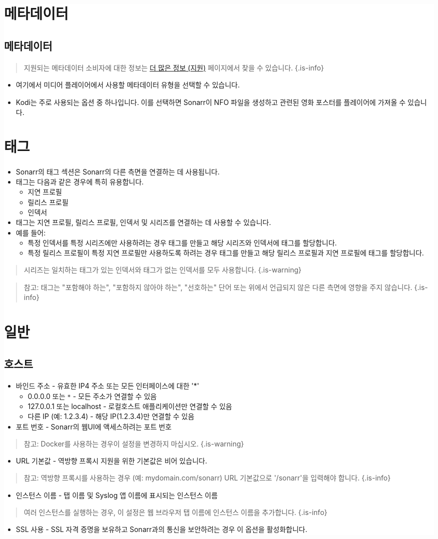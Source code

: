 # 메타데이터

## 메타데이터

> 지원되는 메타데이터 소비자에 대한 정보는 [더 많은 정보 (지원)](/sonarr/supported#metadata) 페이지에서 찾을 수 있습니다.
{.is-info}

- 여기에서 미디어 플레이어에서 사용할 메타데이터 유형을 선택할 수 있습니다.

- Kodi는 주로 사용되는 옵션 중 하나입니다. 이를 선택하면 Sonarr이 NFO 파일을 생성하고 관련된 영화 포스터를 플레이어에 가져올 수 있습니다.

# 태그

- Sonarr의 태그 섹션은 Sonarr의 다른 측면을 연결하는 데 사용됩니다.
- 태그는 다음과 같은 경우에 특히 유용합니다.
  - 지연 프로필
  - 릴리스 프로필
  - 인덱서
- 태그는 지연 프로필, 릴리스 프로필, 인덱서 및 시리즈를 연결하는 데 사용할 수 있습니다.
- 예를 들어:
  - 특정 인덱서를 특정 시리즈에만 사용하려는 경우 태그를 만들고 해당 시리즈와 인덱서에 태그를 할당합니다.
  - 특정 릴리스 프로필이 특정 지연 프로필만 사용하도록 하려는 경우 태그를 만들고 해당 릴리스 프로필과 지연 프로필에 태그를 할당합니다.

> 시리즈는 일치하는 태그가 있는 인덱서와 태그가 없는 인덱서를 모두 사용합니다.
{.is-warning}

> 참고: 태그는 "포함해야 하는", "포함하지 않아야 하는", "선호하는" 단어 또는 위에서 언급되지 않은 다른 측면에 영향을 주지 않습니다.
{.is-info}

# 일반

## 호스트

- 바인드 주소 - 유효한 IP4 주소 또는 모든 인터페이스에 대한 '*'
  - 0.0.0.0 또는 `*` - 모든 주소가 연결할 수 있음
  - 127.0.0.1 또는 localhost - 로컬호스트 애플리케이션만 연결할 수 있음
  - 다른 IP (예: 1.2.3.4) - 해당 IP(1.2.3.4)만 연결할 수 있음
- 포트 번호 - Sonarr의 웹UI에 액세스하려는 포트 번호

> 참고: Docker를 사용하는 경우이 설정을 변경하지 마십시오.
{.is-warning}

- URL 기본값 - 역방향 프록시 지원을 위한 기본값은 비어 있습니다.

> 참고: 역방향 프록시를 사용하는 경우 (예: mydomain.com/sonarr) URL 기본값으로 '/sonarr'을 입력해야 합니다.
{.is-info}

- 인스턴스 이름 - 탭 이름 및 Syslog 앱 이름에 표시되는 인스턴스 이름

> 여러 인스턴스를 실행하는 경우, 이 설정은 웹 브라우저 탭 이름에 인스턴스 이름을 추가합니다. {.is-info}

- SSL 사용 - SSL 자격 증명을 보유하고 Sonarr과의 통신을 보안하려는 경우 이 옵션을 활성화합니다.
